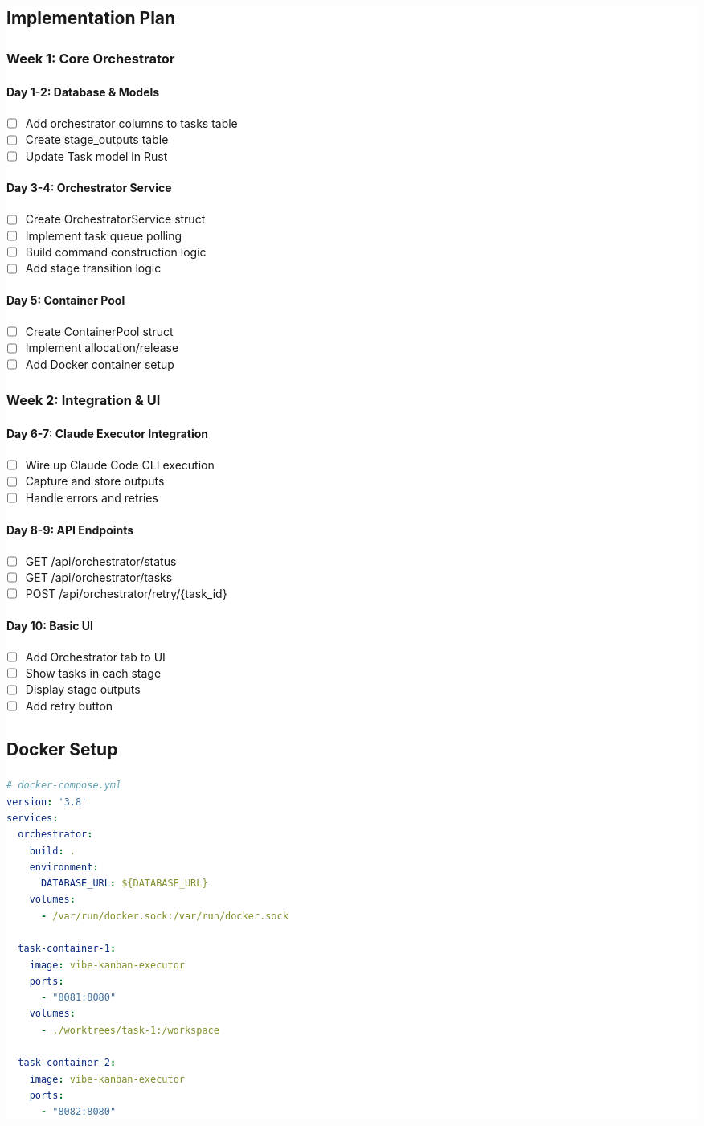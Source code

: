 ## Implementation Plan

### Week 1: Core Orchestrator

#### Day 1-2: Database & Models
- [ ] Add orchestrator columns to tasks table
- [ ] Create stage_outputs table
- [ ] Update Task model in Rust

#### Day 3-4: Orchestrator Service
- [ ] Create OrchestratorService struct
- [ ] Implement task queue polling
- [ ] Build command construction logic
- [ ] Add stage transition logic

#### Day 5: Container Pool
- [ ] Create ContainerPool struct
- [ ] Implement allocation/release
- [ ] Add Docker container setup

### Week 2: Integration & UI

#### Day 6-7: Claude Executor Integration
- [ ] Wire up Claude Code CLI execution
- [ ] Capture and store outputs
- [ ] Handle errors and retries

#### Day 8-9: API Endpoints
- [ ] GET /api/orchestrator/status
- [ ] GET /api/orchestrator/tasks
- [ ] POST /api/orchestrator/retry/{task_id}

#### Day 10: Basic UI
- [ ] Add Orchestrator tab to UI
- [ ] Show tasks in each stage
- [ ] Display stage outputs
- [ ] Add retry button

## Docker Setup

```yaml
# docker-compose.yml
version: '3.8'
services:
  orchestrator:
    build: .
    environment:
      DATABASE_URL: ${DATABASE_URL}
    volumes:
      - /var/run/docker.sock:/var/run/docker.sock
    
  task-container-1:
    image: vibe-kanban-executor
    ports:
      - "8081:8080"
    volumes:
      - ./worktrees/task-1:/workspace
  
  task-container-2:
    image: vibe-kanban-executor
    ports:
      - "8082:8080"
```